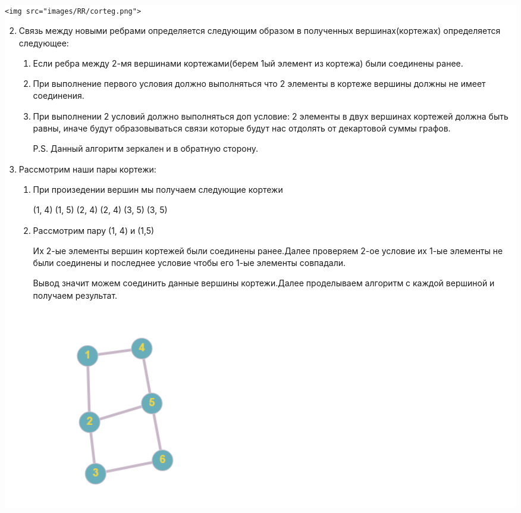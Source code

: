     <img src="images/RR/corteg.png">

2. Связь между новыми ребрами определяется следующим образом в полученных вершинах(кортежах) определяется следующее:
   
   1. Если ребра между 2-мя вершинами кортежами(берем 1ый элемент из кортежа) были соединены ранее.
   2. При выполнение первого условия должно выполняться что 2 элементы  в кортеже вершины должны не имеет соединения.
   3. При выполнении 2 условий должно выполняться доп условие: 2 элементы в двух вершинах кортежей должна быть равны, иначе будут образовываться связи которые будут нас отдолять от декартовой суммы графов.

    
        P.S. Данный алгоритм зеркален и в обратную сторону.

1. Рассмотрим наши пары кортежи:
   1. При произедении вершин мы получаем следующие кортежи
    
        (1, 4) (1, 5) (2, 4) (2, 4) (3, 5) (3, 5)
    
    2. Рассмотрим пару (1, 4) и (1,5)

        Их 2-ые элементы вершин кортежей были соединены ранее.Далее проверяем 2-ое условие их 1-ые элементы не были соединены и последнее условие чтобы его 1-ые элементы совпадали.
        

        Вывод значит можем соединить данные вершины кортежи.Далее проделываем алгоритм с каждой вершиной и получаем результат.

        <img src="images/RR/result.png">
